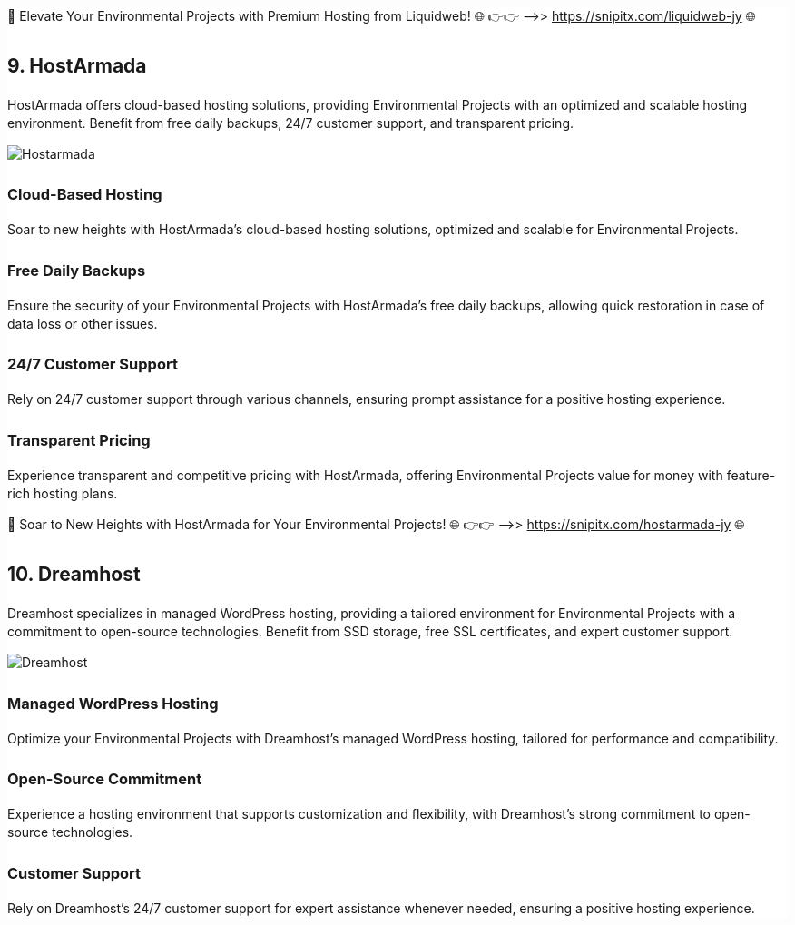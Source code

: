 🚀 Elevate Your Environmental Projects with Premium Hosting from Liquidweb! 🌐
👉👉 -->> https://snipitx.com/liquidweb-jy 🌐

## 9. HostArmada

HostArmada offers cloud-based hosting solutions, providing Environmental Projects with an optimized and scalable hosting environment. Benefit from free daily backups, 24/7 customer support, and transparent pricing.

![Hostarmada](https://i.imgur.com/KFbdf3o.jpeg "Hostarmada Hosting")

### Cloud-Based Hosting
Soar to new heights with HostArmada’s cloud-based hosting solutions, optimized and scalable for Environmental Projects.

### Free Daily Backups
Ensure the security of your Environmental Projects with HostArmada’s free daily backups, allowing quick restoration in case of data loss or other issues.

### 24/7 Customer Support
Rely on 24/7 customer support through various channels, ensuring prompt assistance for a positive hosting experience.

### Transparent Pricing
Experience transparent and competitive pricing with HostArmada, offering Environmental Projects value for money with feature-rich hosting plans.

🚀 Soar to New Heights with HostArmada for Your Environmental Projects! 🌐
👉👉 -->> https://snipitx.com/hostarmada-jy 🌐

## 10. Dreamhost

Dreamhost specializes in managed WordPress hosting, providing a tailored environment for Environmental Projects with a commitment to open-source technologies. Benefit from SSD storage, free SSL certificates, and expert customer support.

![Dreamhost](https://i.imgur.com/rXIg8ip.jpeg "Dreamhost Hosting")

### Managed WordPress Hosting
Optimize your Environmental Projects with Dreamhost’s managed WordPress hosting, tailored for performance and compatibility.

### Open-Source Commitment
Experience a hosting environment that supports customization and flexibility, with Dreamhost’s strong commitment to open-source technologies.

### Customer Support
Rely on Dreamhost’s 24/7 customer support for expert assistance whenever needed, ensuring a positive hosting experience.
